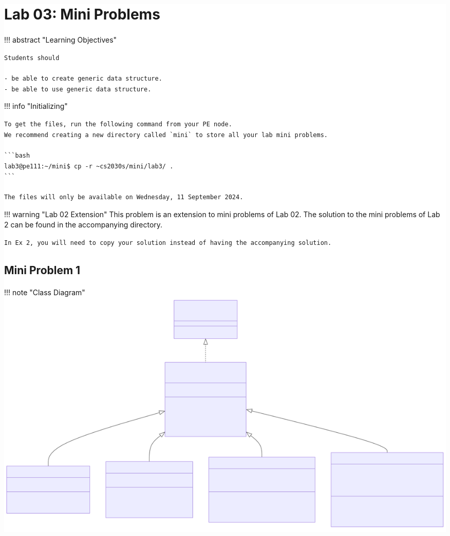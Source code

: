 # Lab 03: Mini Problems

!!! abstract "Learning Objectives"

    Students should
    
    - be able to create generic data structure.
    - be able to use generic data structure.


!!! info "Initializing"

    To get the files, run the following command from your PE node.
    We recommend creating a new directory called `mini` to store all your lab mini problems.

    ```bash
    lab3@pe111:~/mini$ cp -r ~cs2030s/mini/lab3/ .
    ```

    The files will only be available on Wednesday, 11 September 2024.


!!! warning "Lab 02 Extension"
    This problem is an extension to mini problems of Lab 02.  The solution to the mini problems of Lab 2 can be found in the accompanying directory.

    In Ex 2, you will need to copy your solution instead of having the accompanying solution.

## Mini Problem 1

!!! note "Class Diagram"
    ![Lab2Mini1](img/Lab2Mini1.svg)
